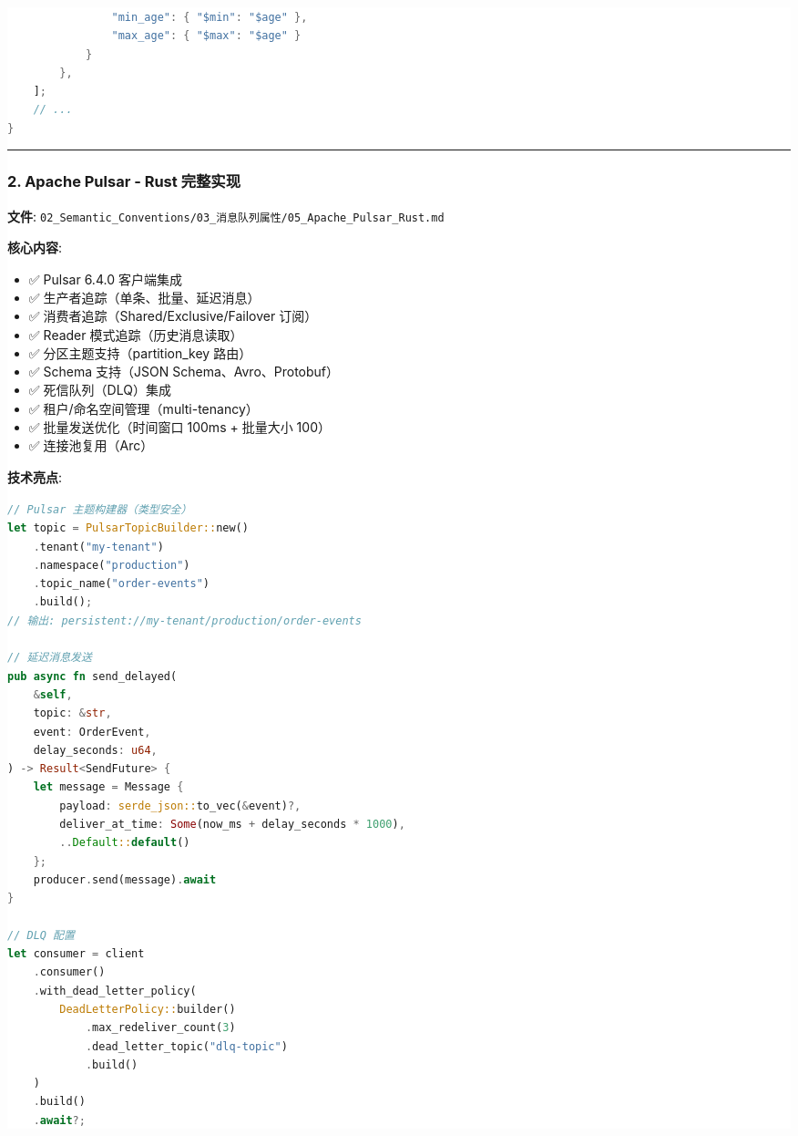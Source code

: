 ```rust
                "min_age": { "$min": "$age" },
                "max_age": { "$max": "$age" }
            }
        },
    ];
    // ...
}
```

---

### 2. Apache Pulsar - Rust 完整实现

**文件**: `02_Semantic_Conventions/03_消息队列属性/05_Apache_Pulsar_Rust.md`

**核心内容**:
- ✅ Pulsar 6.4.0 客户端集成
- ✅ 生产者追踪（单条、批量、延迟消息）
- ✅ 消费者追踪（Shared/Exclusive/Failover 订阅）
- ✅ Reader 模式追踪（历史消息读取）
- ✅ 分区主题支持（partition_key 路由）
- ✅ Schema 支持（JSON Schema、Avro、Protobuf）
- ✅ 死信队列（DLQ）集成
- ✅ 租户/命名空间管理（multi-tenancy）
- ✅ 批量发送优化（时间窗口 100ms + 批量大小 100）
- ✅ 连接池复用（Arc<Pulsar>）

**技术亮点**:
```rust
// Pulsar 主题构建器（类型安全）
let topic = PulsarTopicBuilder::new()
    .tenant("my-tenant")
    .namespace("production")
    .topic_name("order-events")
    .build();
// 输出: persistent://my-tenant/production/order-events

// 延迟消息发送
pub async fn send_delayed(
    &self,
    topic: &str,
    event: OrderEvent,
    delay_seconds: u64,
) -> Result<SendFuture> {
    let message = Message {
        payload: serde_json::to_vec(&event)?,
        deliver_at_time: Some(now_ms + delay_seconds * 1000),
        ..Default::default()
    };
    producer.send(message).await
}

// DLQ 配置
let consumer = client
    .consumer()
    .with_dead_letter_policy(
        DeadLetterPolicy::builder()
            .max_redeliver_count(3)
            .dead_letter_topic("dlq-topic")
            .build()
    )
    .build()
    .await?;
```
